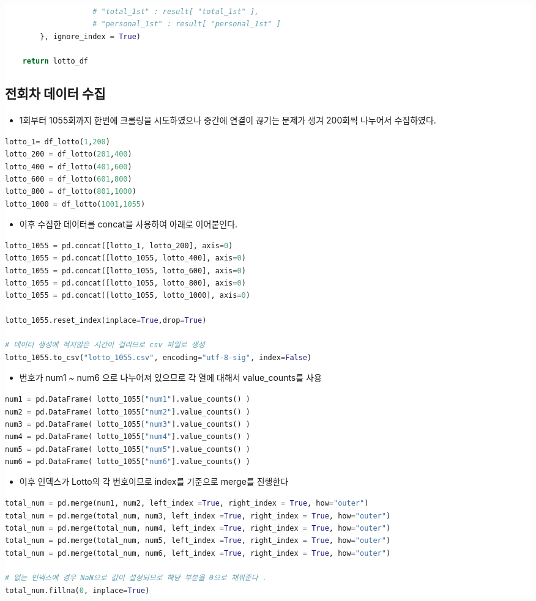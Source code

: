 ```python 
                    # "total_1st" : result[ "total_1st" ],
                    # "personal_1st" : result[ "personal_1st" ]
        }, ignore_index = True)

    return lotto_df
```


## 전회차 데이터 수집

* 1회부터 1055회까지 한번에 크롤링을 시도하였으나 중간에 연결이 끊기는 문제가 생겨 200회씩 나누어서 수집하였다.
```python 
lotto_1= df_lotto(1,200)
lotto_200 = df_lotto(201,400)
lotto_400 = df_lotto(401,600)
lotto_600 = df_lotto(601,800)
lotto_800 = df_lotto(801,1000)
lotto_1000 = df_lotto(1001,1055)
```

* 이후 수집한 데이터를 concat을 사용하여 아래로 이어붙인다.
```python 
lotto_1055 = pd.concat([lotto_1, lotto_200], axis=0)
lotto_1055 = pd.concat([lotto_1055, lotto_400], axis=0)
lotto_1055 = pd.concat([lotto_1055, lotto_600], axis=0)
lotto_1055 = pd.concat([lotto_1055, lotto_800], axis=0)
lotto_1055 = pd.concat([lotto_1055, lotto_1000], axis=0)

lotto_1055.reset_index(inplace=True,drop=True)

# 데이터 생성에 적지않은 시간이 걸리므로 csv 파일로 생성
lotto_1055.to_csv("lotto_1055.csv", encoding="utf-8-sig", index=False)
```

* 번호가 num1 ~ num6 으로 나누어져 있으므로 각 열에 대해서 value_counts를 사용
```python
num1 = pd.DataFrame( lotto_1055["num1"].value_counts() )
num2 = pd.DataFrame( lotto_1055["num2"].value_counts() )
num3 = pd.DataFrame( lotto_1055["num3"].value_counts() )
num4 = pd.DataFrame( lotto_1055["num4"].value_counts() )
num5 = pd.DataFrame( lotto_1055["num5"].value_counts() )
num6 = pd.DataFrame( lotto_1055["num6"].value_counts() )
```

* 이후 인덱스가 Lotto의 각 번호이므로 index를 기준으로 merge를 진행한다
```python 
total_num = pd.merge(num1, num2, left_index =True, right_index = True, how="outer")
total_num = pd.merge(total_num, num3, left_index =True, right_index = True, how="outer")
total_num = pd.merge(total_num, num4, left_index =True, right_index = True, how="outer")
total_num = pd.merge(total_num, num5, left_index =True, right_index = True, how="outer")
total_num = pd.merge(total_num, num6, left_index =True, right_index = True, how="outer")

# 없는 인덱스에 경우 NaN으로 값이 설정되므로 해당 부분을 0으로 채워준다 .
total_num.fillna(0, inplace=True)
```
